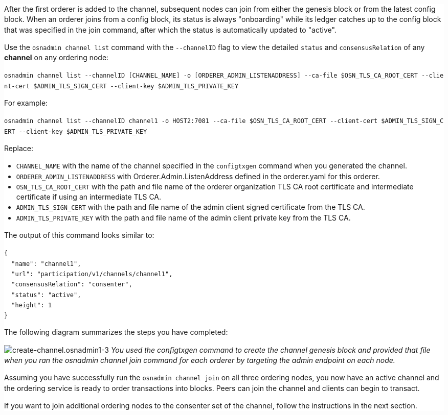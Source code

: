 After the first orderer is added to the channel, subsequent nodes can join from either the genesis block or from the latest config block. When an orderer joins from a config block, its status is always "onboarding" while its ledger catches up to the config block that was specified in the join command, after which the status is automatically updated to "active".

Use the `osnadmin channel list` command with the `--channelID` flag to view the detailed `status` and `consensusRelation` of any **channel** on any ordering node:

```
osnadmin channel list --channelID [CHANNEL_NAME] -o [ORDERER_ADMIN_LISTENADDRESS] --ca-file $OSN_TLS_CA_ROOT_CERT --client-cert $ADMIN_TLS_SIGN_CERT --client-key $ADMIN_TLS_PRIVATE_KEY
```

For example:
```
osnadmin channel list --channelID channel1 -o HOST2:7081 --ca-file $OSN_TLS_CA_ROOT_CERT --client-cert $ADMIN_TLS_SIGN_CERT --client-key $ADMIN_TLS_PRIVATE_KEY
```

Replace:

- `CHANNEL_NAME` with the name of the channel specified in the `configtxgen` command when you generated the channel.
- `ORDERER_ADMIN_LISTENADDRESS` with Orderer.Admin.ListenAddress defined in the orderer.yaml for this orderer.
- `OSN_TLS_CA_ROOT_CERT` with the path and file name of the orderer organization TLS CA root certificate and intermediate certificate if using an intermediate TLS CA.
- `ADMIN_TLS_SIGN_CERT` with the path and file name of the admin client signed certificate from the TLS CA.
- `ADMIN_TLS_PRIVATE_KEY` with the path and file name of the admin client private key from the TLS CA.

The output of this command looks similar to:
```
{
  "name": "channel1",
  "url": "participation/v1/channels/channel1",
  "consensusRelation": "consenter",
  "status": "active",
  "height": 1
}
```

The following diagram summarizes the steps you have completed:

![create-channel.osnadmin1-3](./osnadmin1-3.png)
_You used the configtxgen command to create the channel genesis block and provided that file when you ran the osnadmin channel join command for each orderer by targeting the admin endpoint on each node._

Assuming you have successfully run the `osnadmin channel join` on all three ordering nodes, you now have an active channel and the ordering service is ready to order transactions into blocks. Peers can join the channel and clients can begin to transact.

If you want to join additional ordering nodes to the consenter set of the channel, follow the instructions in the next section.
